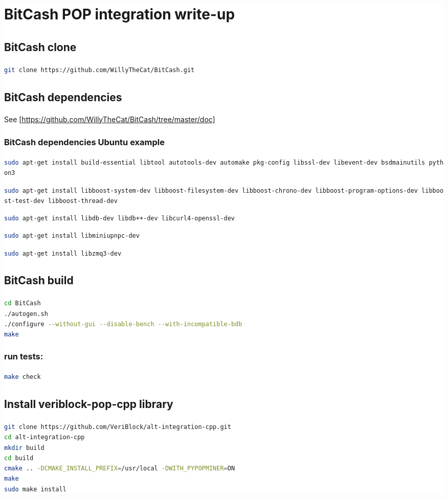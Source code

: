 # BitCash POP integration write-up

## BitCash clone
```sh
git clone https://github.com/WillyTheCat/BitCash.git
```
## BitCash dependencies
See [https://github.com/WillyTheCat/BitCash/tree/master/doc]

### BitCash dependencies Ubuntu example
```sh
sudo apt-get install build-essential libtool autotools-dev automake pkg-config libssl-dev libevent-dev bsdmainutils python3
```
```sh
sudo apt-get install libboost-system-dev libboost-filesystem-dev libboost-chrono-dev libboost-program-options-dev libboost-test-dev libboost-thread-dev
```
```sh
sudo apt-get install libdb-dev libdb++-dev libcurl4-openssl-dev
```
```sh
sudo apt-get install libminiupnpc-dev
```
```sh
sudo apt-get install libzmq3-dev
```

## BitCash build
```sh
cd BitCash
./autogen.sh
./configure --without-gui --disable-bench --with-incompatible-bdb
make
```

### run tests:
```sh
make check
```

## Install veriblock-pop-cpp library
```sh
git clone https://github.com/VeriBlock/alt-integration-cpp.git
cd alt-integration-cpp
mkdir build
cd build
cmake .. -DCMAKE_INSTALL_PREFIX=/usr/local -DWITH_PYPOPMINER=ON
make
sudo make install
```
